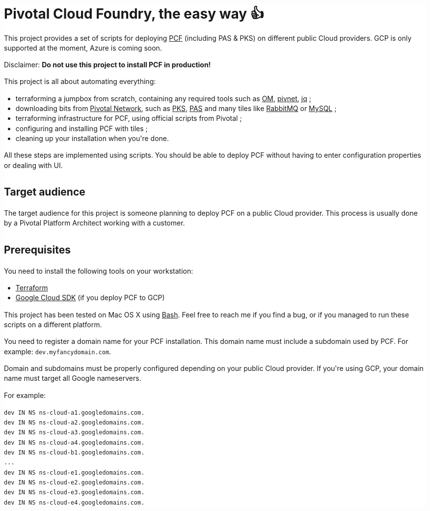 # Pivotal Cloud Foundry, the easy way 👍

This project provides a set of scripts for deploying
[PCF](https://pivotal.io/platform) (including PAS & PKS)
on different public Cloud providers. GCP is only supported at the moment,
Azure is coming soon.

Disclaimer: **Do not use this project to install PCF in production!**

This project is all about automating everything:
 - terraforming a jumpbox from scratch, containing any required tools
   such as [OM](https://github.com/pivotal-cf/om),
   [pivnet](https://github.com/pivotal-cf/pivnet-cli),
   [jq](https://stedolan.github.io/jq/) ;
 - downloading bits from [Pivotal Network](https://network.pivotal.io), such as
   [PKS](https://pivotal.io/platform/pivotal-container-service),
   [PAS](https://pivotal.io/platform/pivotal-application-service)
   and many tiles like
   [RabbitMQ](https://network.pivotal.io/products/p-rabbitmq/) or
   [MySQL](https://network.pivotal.io/products/pivotal-mysql/) ;
 - terraforming infrastructure for PCF, using official scripts from Pivotal ;
 - configuring and installing PCF with tiles ;
 - cleaning up your installation when you're done.

All these steps are implemented using scripts. You should be able to deploy
PCF without having to enter configuration properties or dealing with UI.

## Target audience

The target audience for this project is someone planning to deploy PCF on a
public Cloud provider. This process is usually done by a Pivotal Platform
Architect working with a customer.

## Prerequisites

You need to install the following tools on your workstation:
 - [Terraform](https://www.terraform.io/)
 - [Google Cloud SDK](https://cloud.google.com/sdk/)
   (if you deploy PCF to GCP)

This project has been tested on Mac OS X using
[Bash](https://www.gnu.org/software/bash/).
Feel free to reach me if you find a bug, or if you managed to run these 
scripts on a different platform.

You need to register a domain name for your PCF installation.
This domain name must include a subdomain used by PCF.
For example: `dev.myfancydomain.com`. 

Domain and subdomains must be properly configured depending on your public
Cloud provider. If you're using GCP, your domain name must target all Google nameservers.

For example:
```text
dev IN NS ns-cloud-a1.googledomains.com.
dev IN NS ns-cloud-a2.googledomains.com.
dev IN NS ns-cloud-a3.googledomains.com.
dev IN NS ns-cloud-a4.googledomains.com.
dev IN NS ns-cloud-b1.googledomains.com.
...
dev IN NS ns-cloud-e1.googledomains.com.
dev IN NS ns-cloud-e2.googledomains.com.
dev IN NS ns-cloud-e3.googledomains.com.
dev IN NS ns-cloud-e4.googledomains.com.
```
